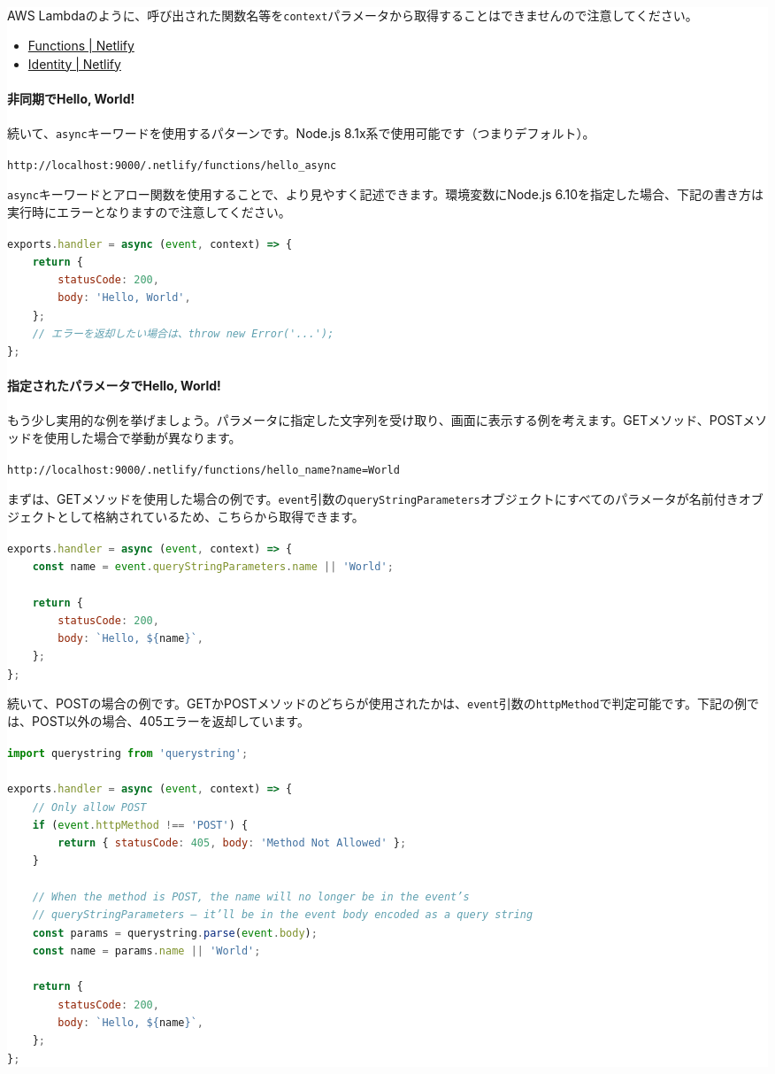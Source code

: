 AWS Lambdaのように、呼び出された関数名等を`context`パラメータから取得することはできませんので注意してください。

* [Functions | Netlify](https://www.netlify.com/docs/functions/#event-triggered-functions)
* [Identity | Netlify](https://www.netlify.com/docs/identity/)

#### 非同期でHello, World!

続いて、`async`キーワードを使用するパターンです。Node.js 8.1x系で使用可能です（つまりデフォルト）。

```http
http://localhost:9000/.netlify/functions/hello_async
```

`async`キーワードとアロー関数を使用することで、より見やすく記述できます。環境変数にNode.js 6.10を指定した場合、下記の書き方は実行時にエラーとなりますので注意してください。

```javascript
exports.handler = async (event, context) => {
	return {
		statusCode: 200,
		body: 'Hello, World',
	};
	// エラーを返却したい場合は、throw new Error('...');
};
```

#### 指定されたパラメータでHello, World!

もう少し実用的な例を挙げましょう。パラメータに指定した文字列を受け取り、画面に表示する例を考えます。GETメソッド、POSTメソッドを使用した場合で挙動が異なります。

```http
http://localhost:9000/.netlify/functions/hello_name?name=World
```

まずは、GETメソッドを使用した場合の例です。`event`引数の`queryStringParameters`オブジェクトにすべてのパラメータが名前付きオブジェクトとして格納されているため、こちらから取得できます。

```javascript
exports.handler = async (event, context) => {
	const name = event.queryStringParameters.name || 'World';

	return {
		statusCode: 200,
		body: `Hello, ${name}`,
	};
};
```

続いて、POSTの場合の例です。GETかPOSTメソッドのどちらが使用されたかは、`event`引数の`httpMethod`で判定可能です。下記の例では、POST以外の場合、405エラーを返却しています。


```javascript
import querystring from 'querystring';

exports.handler = async (event, context) => {
	// Only allow POST
	if (event.httpMethod !== 'POST') {
		return { statusCode: 405, body: 'Method Not Allowed' };
	}

	// When the method is POST, the name will no longer be in the event’s
	// queryStringParameters – it’ll be in the event body encoded as a query string
	const params = querystring.parse(event.body);
	const name = params.name || 'World';

	return {
		statusCode: 200,
		body: `Hello, ${name}`,
	};
};
```